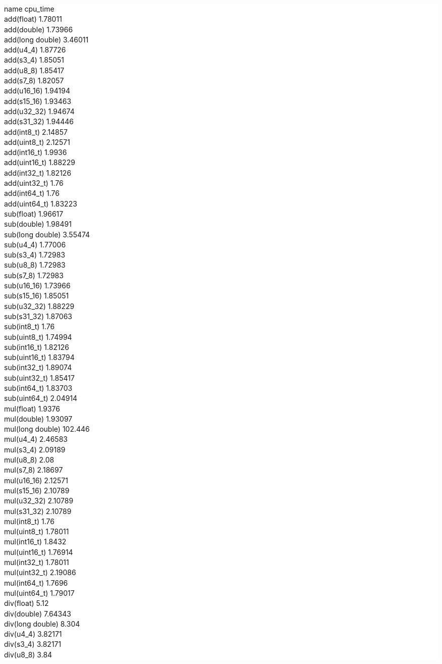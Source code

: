 name	cpu_time  
add(float)	1.78011  
add(double)	1.73966  
add(long double)	3.46011  
add(u4_4)	1.87726  
add(s3_4)	1.85051  
add(u8_8)	1.85417  
add(s7_8)	1.82057  
add(u16_16)	1.94194  
add(s15_16)	1.93463  
add(u32_32)	1.94674  
add(s31_32)	1.94446  
add(int8_t)	2.14857  
add(uint8_t)	2.12571  
add(int16_t)	1.9936  
add(uint16_t)	1.88229  
add(int32_t)	1.82126  
add(uint32_t)	1.76  
add(int64_t)	1.76  
add(uint64_t)	1.83223  
sub(float)	1.96617  
sub(double)	1.98491  
sub(long double)	3.55474  
sub(u4_4)	1.77006  
sub(s3_4)	1.72983  
sub(u8_8)	1.72983  
sub(s7_8)	1.72983  
sub(u16_16)	1.73966  
sub(s15_16)	1.85051  
sub(u32_32)	1.88229  
sub(s31_32)	1.87063  
sub(int8_t)	1.76  
sub(uint8_t)	1.74994  
sub(int16_t)	1.82126  
sub(uint16_t)	1.83794  
sub(int32_t)	1.89074  
sub(uint32_t)	1.85417  
sub(int64_t)	1.83703  
sub(uint64_t)	2.04914  
mul(float)	1.9376  
mul(double)	1.93097  
mul(long double)	102.446  
mul(u4_4)	2.46583  
mul(s3_4)	2.09189  
mul(u8_8)	2.08  
mul(s7_8)	2.18697  
mul(u16_16)	2.12571  
mul(s15_16)	2.10789  
mul(u32_32)	2.10789  
mul(s31_32)	2.10789  
mul(int8_t)	1.76  
mul(uint8_t)	1.78011  
mul(int16_t)	1.8432  
mul(uint16_t)	1.76914  
mul(int32_t)	1.78011  
mul(uint32_t)	2.19086  
mul(int64_t)	1.7696  
mul(uint64_t)	1.79017  
div(float)	5.12  
div(double)	7.64343  
div(long double)	8.304  
div(u4_4)	3.82171  
div(s3_4)	3.82171  
div(u8_8)	3.84  